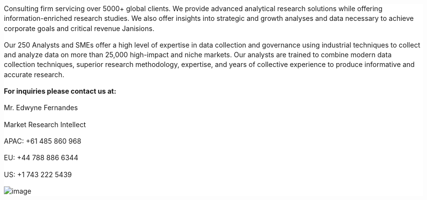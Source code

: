 Consulting firm servicing over 5000+ global clients. We provide advanced analytical research solutions while offering information-enriched research studies.&nbsp;</span>We also offer insights into strategic and growth analyses and data necessary to achieve corporate goals and critical revenue Janisions.</p><p><span class="">Our 250 Analysts and SMEs offer a high level of expertise in data collection and governance using industrial techniques to collect and analyze data on more than 25,000 high-impact and niche markets. Our analysts are trained to combine modern data collection techniques, superior research methodology, expertise, and years of collective experience to produce informative and accurate research.</span></p><p><strong>For inquiries please contact us at:</strong></p><p>Mr. Edwyne Fernandes</p><p>Market Research Intellect</p><p>APAC: +61 485 860 968</p><p>EU: +44 788 886 6344</p><p>US: +1 743 222 5439</p>
![image](https://github.com/user-attachments/assets/6a5a9063-e723-4526-aa07-b04c8f65efaa)
